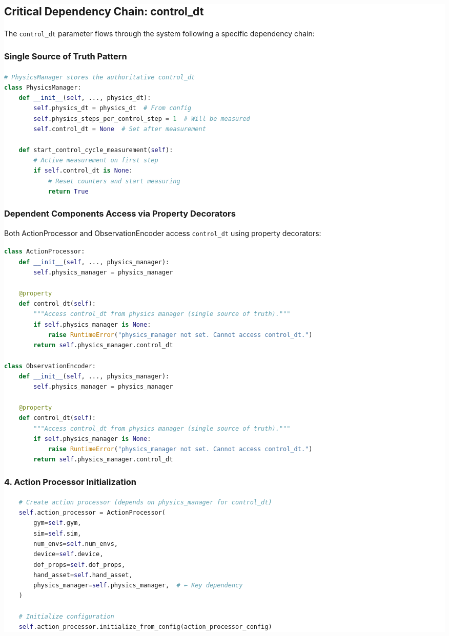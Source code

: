 ## Critical Dependency Chain: control_dt

The `control_dt` parameter flows through the system following a specific dependency chain:

### Single Source of Truth Pattern

```python
# PhysicsManager stores the authoritative control_dt
class PhysicsManager:
    def __init__(self, ..., physics_dt):
        self.physics_dt = physics_dt  # From config
        self.physics_steps_per_control_step = 1  # Will be measured
        self.control_dt = None  # Set after measurement

    def start_control_cycle_measurement(self):
        # Active measurement on first step
        if self.control_dt is None:
            # Reset counters and start measuring
            return True
```

### Dependent Components Access via Property Decorators

Both ActionProcessor and ObservationEncoder access `control_dt` using property decorators:

```python
class ActionProcessor:
    def __init__(self, ..., physics_manager):
        self.physics_manager = physics_manager

    @property
    def control_dt(self):
        """Access control_dt from physics manager (single source of truth)."""
        if self.physics_manager is None:
            raise RuntimeError("physics_manager not set. Cannot access control_dt.")
        return self.physics_manager.control_dt

class ObservationEncoder:
    def __init__(self, ..., physics_manager):
        self.physics_manager = physics_manager

    @property
    def control_dt(self):
        """Access control_dt from physics manager (single source of truth)."""
        if self.physics_manager is None:
            raise RuntimeError("physics_manager not set. Cannot access control_dt.")
        return self.physics_manager.control_dt
```

### 4. Action Processor Initialization

```python
    # Create action processor (depends on physics_manager for control_dt)
    self.action_processor = ActionProcessor(
        gym=self.gym,
        sim=self.sim,
        num_envs=self.num_envs,
        device=self.device,
        dof_props=self.dof_props,
        hand_asset=self.hand_asset,
        physics_manager=self.physics_manager,  # ← Key dependency
    )

    # Initialize configuration
    self.action_processor.initialize_from_config(action_processor_config)
```